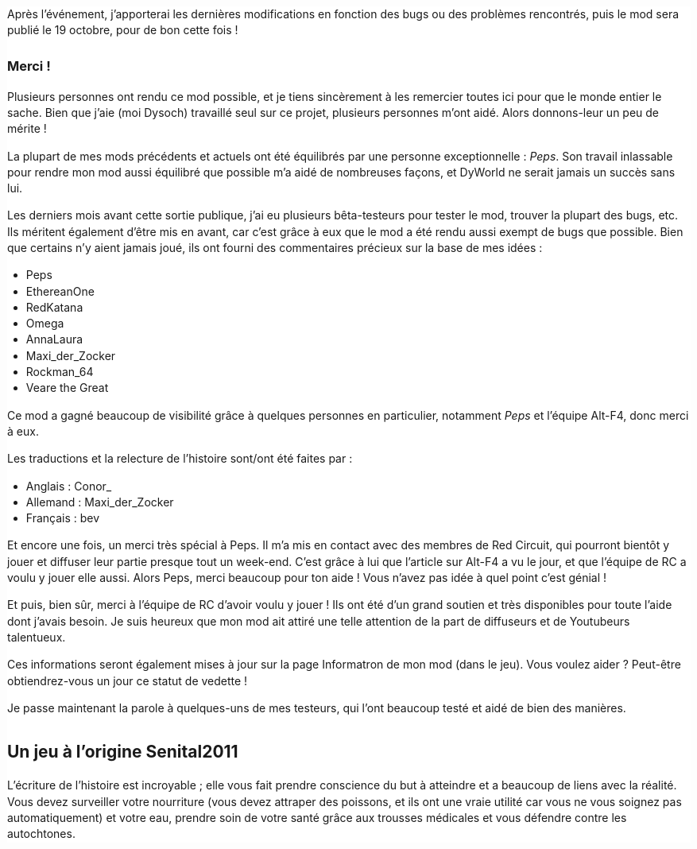 Après l’événement, j’apporterai les dernières modifications en fonction des bugs ou des problèmes rencontrés, puis le mod sera publié le 19 octobre, pour de bon cette fois !

### Merci !

Plusieurs personnes ont rendu ce mod possible, et je tiens sincèrement à les remercier toutes ici pour que le monde entier le sache. Bien que j’aie (moi Dysoch) travaillé seul sur ce projet, plusieurs personnes m’ont aidé. Alors donnons-leur un peu de mérite !

La plupart de mes mods précédents et actuels ont été équilibrés par une personne exceptionnelle : *Peps*. Son travail inlassable pour rendre mon mod aussi équilibré que possible m’a aidé de nombreuses façons, et DyWorld ne serait jamais un succès sans lui.

Les derniers mois avant cette sortie publique, j’ai eu plusieurs bêta-testeurs pour tester le mod, trouver la plupart des bugs, etc. Ils méritent également d’être mis en avant, car c’est grâce à eux que le mod a été rendu aussi exempt de bugs que possible. Bien que certains n’y aient jamais joué, ils ont fourni des commentaires précieux sur la base de mes idées :

- Peps
- EthereanOne
- RedKatana
- Omega
- AnnaLaura
- Maxi_der_Zocker
- Rockman_64
- Veare the Great

Ce mod a gagné beaucoup de visibilité grâce à quelques personnes en particulier, notamment *Peps* et l’équipe Alt-F4, donc merci à eux.

Les traductions et la relecture de l’histoire sont/ont été faites par :

- Anglais : Conor_
- Allemand : Maxi_der_Zocker
- Français : bev

Et encore une fois, un merci très spécial à Peps. Il m’a mis en contact avec des membres de Red Circuit, qui pourront bientôt y jouer et diffuser leur partie presque tout un week-end. C’est grâce à lui que l’article sur Alt-F4 a vu le jour, et que l’équipe de RC a voulu y jouer elle aussi. Alors Peps, merci beaucoup pour ton aide ! Vous n’avez pas idée à quel point c’est génial !

Et puis, bien sûr, merci à l’équipe de RC d’avoir voulu y jouer ! Ils ont été d’un grand soutien et très disponibles pour toute l’aide dont j’avais besoin. Je suis heureux que mon mod ait attiré une telle attention de la part de diffuseurs et de Youtubeurs talentueux.

Ces informations seront également mises à jour sur la page Informatron de mon mod (dans le jeu). Vous voulez aider ? Peut-être obtiendrez-vous un jour ce statut de vedette !

Je passe maintenant la parole à quelques-uns de mes testeurs, qui l’ont beaucoup testé et aidé de bien des manières.

## Un jeu à l’origine <author>Senital2011</author>

L’écriture de l’histoire est incroyable ; elle vous fait prendre conscience du but à atteindre et a beaucoup de liens avec la réalité. Vous devez surveiller votre nourriture (vous devez attraper des poissons, et ils ont une vraie utilité car vous ne vous soignez pas automatiquement) et votre eau, prendre soin de votre santé grâce aux trousses médicales et vous défendre contre les autochtones.
